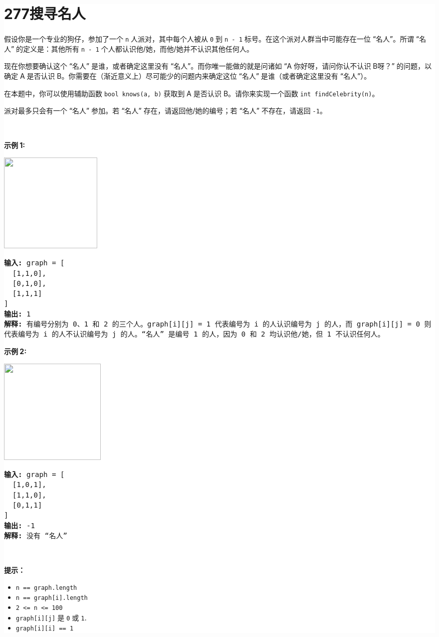 # 277搜寻名人
<p>假设你是一个专业的狗仔，参加了一个 <code>n</code> 人派对，其中每个人被从 <code>0</code> 到 <code>n - 1</code> 标号。在这个派对人群当中可能存在一位 “名人”。所谓 “名人” 的定义是：其他所有 <code>n - 1</code> 个人都认识他/她，而他/她并不认识其他任何人。</p>

<p>现在你想要确认这个 “名人” 是谁，或者确定这里没有 “名人”。而你唯一能做的就是问诸如 “A 你好呀，请问你认不认识 B呀？” 的问题，以确定 A 是否认识 B。你需要在（渐近意义上）尽可能少的问题内来确定这位 “名人” 是谁（或者确定这里没有 “名人”）。</p>

<p>在本题中，你可以使用辅助函数 <code>bool knows(a, b)</code> 获取到 A 是否认识 B。请你来实现一个函数 <code>int findCelebrity(n)</code>。</p>

<p>派对最多只会有一个 “名人” 参加。若 “名人” 存在，请返回他/她的编号；若 “名人” 不存在，请返回 <code>-1</code>。</p>

<p> </p>

<p><strong>示例 1:</strong></p>

<p><img alt="" src="https://assets.leetcode.com/uploads/2019/02/02/277_example_1_bold.PNG" style="height: 181px; width: 186px;" /></p>

<pre>
<strong>输入: </strong>graph = [
  [1,1,0],
  [0,1,0],
  [1,1,1]
]
<strong>输出: </strong>1
<strong>解释: </strong>有编号分别为 0、1 和 2 的三个人。graph[i][j] = 1 代表编号为 i 的人认识编号为 j 的人，而 graph[i][j] = 0 则代表编号为 i 的人不认识编号为 j 的人。“名人” 是编号 1 的人，因为 0 和 2 均认识他/她，但 1 不认识任何人。
</pre>

<p><strong>示例 2:</strong></p>

<p><img alt="" src="https://assets.leetcode.com/uploads/2019/02/02/277_example_2.PNG" style="height: 192px; width: 193px;" /></p>

<pre>
<strong>输入: </strong>graph = [
  [1,0,1],
  [1,1,0],
  [0,1,1]
]
<strong>输出: </strong>-1
<strong>解释: </strong>没有 “名人”
</pre>

<p> </p>

<p><strong>提示：</strong></p>

<ul>
	<li><code>n == graph.length</code></li>
	<li><code>n == graph[i].length</code></li>
	<li><code>2 <= n <= 100</code></li>
	<li><code>graph[i][j]</code> 是 <code>0</code> 或 <code>1</code>.</li>
	<li><code>graph[i][i] == 1</code></li>
</ul>
